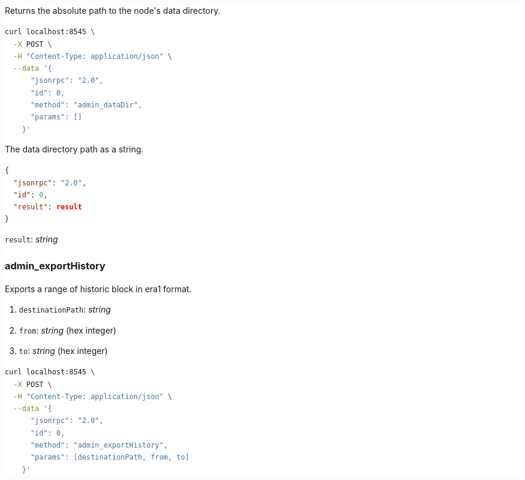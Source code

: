 Returns the absolute path to the node's data directory.

<Tabs>
<TabItem value="request" label="Request" default>

```bash
curl localhost:8545 \
  -X POST \
  -H "Content-Type: application/json" \
  --data '{
      "jsonrpc": "2.0",
      "id": 0,
      "method": "admin_dataDir",
      "params": []
    }'
```

</TabItem>
<TabItem value="response" label="Response">

The data directory path as a string.

```json
{
  "jsonrpc": "2.0",
  "id": 0,
  "result": result
}
```

`result`: *string*

</TabItem>
</Tabs>

### admin_exportHistory

Exports a range of historic block in era1 format.

<Tabs>
<TabItem value="params" label="Parameters">

1. `destinationPath`: *string*

2. `from`: *string* (hex integer)

3. `to`: *string* (hex integer)


</TabItem>
<TabItem value="request" label="Request" default>

```bash
curl localhost:8545 \
  -X POST \
  -H "Content-Type: application/json" \
  --data '{
      "jsonrpc": "2.0",
      "id": 0,
      "method": "admin_exportHistory",
      "params": [destinationPath, from, to]
    }'
```
